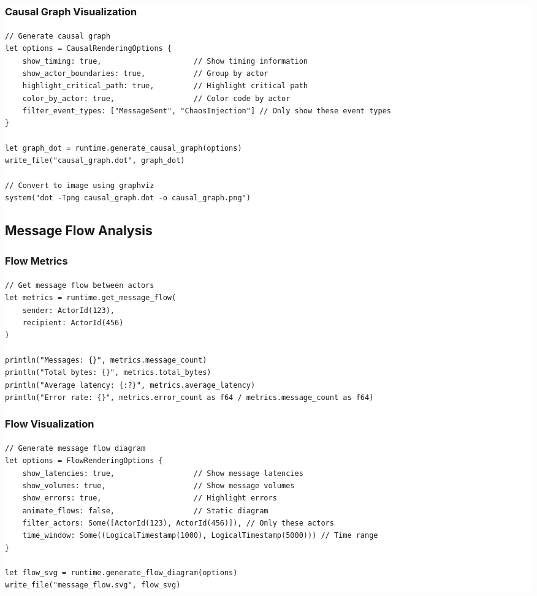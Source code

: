 ### Causal Graph Visualization

```gal
// Generate causal graph
let options = CausalRenderingOptions {
    show_timing: true,                     // Show timing information
    show_actor_boundaries: true,           // Group by actor
    highlight_critical_path: true,         // Highlight critical path
    color_by_actor: true,                  // Color code by actor
    filter_event_types: ["MessageSent", "ChaosInjection"] // Only show these event types
}

let graph_dot = runtime.generate_causal_graph(options)
write_file("causal_graph.dot", graph_dot)

// Convert to image using graphviz
system("dot -Tpng causal_graph.dot -o causal_graph.png")
```

## Message Flow Analysis

### Flow Metrics

```gal
// Get message flow between actors
let metrics = runtime.get_message_flow(
    sender: ActorId(123),
    recipient: ActorId(456)
)

println("Messages: {}", metrics.message_count)
println("Total bytes: {}", metrics.total_bytes)
println("Average latency: {:?}", metrics.average_latency)
println("Error rate: {}", metrics.error_count as f64 / metrics.message_count as f64)
```

### Flow Visualization

```gal
// Generate message flow diagram
let options = FlowRenderingOptions {
    show_latencies: true,                  // Show message latencies
    show_volumes: true,                    // Show message volumes
    show_errors: true,                     // Highlight errors
    animate_flows: false,                  // Static diagram
    filter_actors: Some([ActorId(123), ActorId(456)]), // Only these actors
    time_window: Some((LogicalTimestamp(1000), LogicalTimestamp(5000))) // Time range
}

let flow_svg = runtime.generate_flow_diagram(options)
write_file("message_flow.svg", flow_svg)
```
